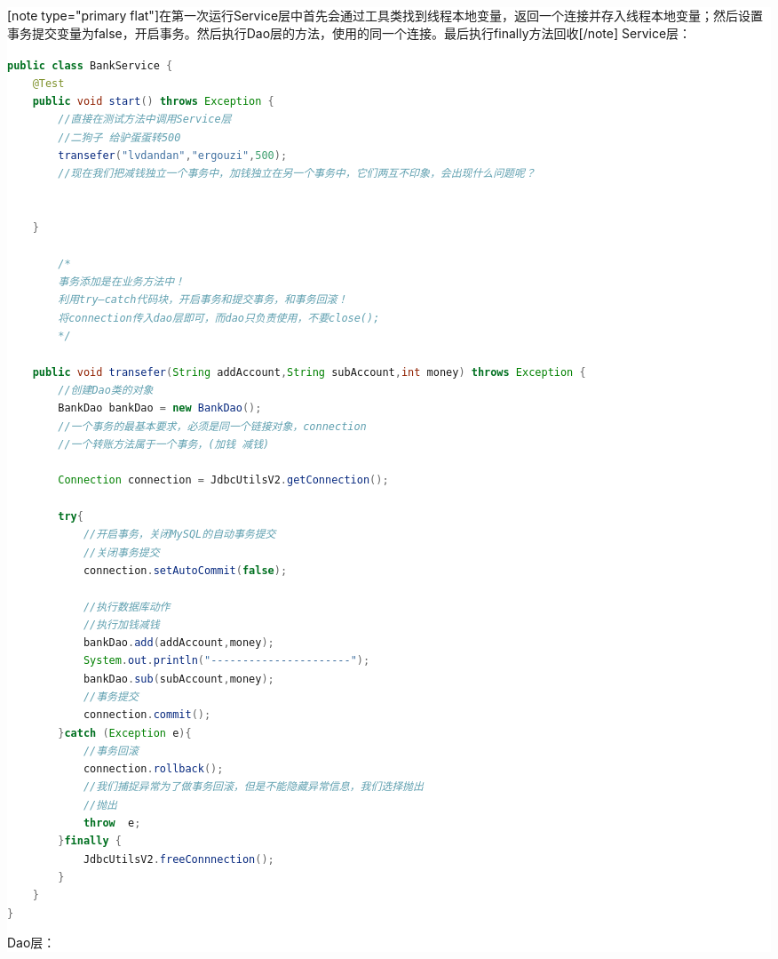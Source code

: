
[note type="primary flat"]在第一次运行Service层中首先会通过工具类找到线程本地变量，返回一个连接并存入线程本地变量；然后设置事务提交变量为false，开启事务。然后执行Dao层的方法，使用的同一个连接。最后执行finally方法回收[/note]
Service层：

```java
public class BankService {
    @Test
    public void start() throws Exception {
        //直接在测试方法中调用Service层
        //二狗子 给驴蛋蛋转500
        transefer("lvdandan","ergouzi",500);
        //现在我们把减钱独立一个事务中，加钱独立在另一个事务中，它们两互不印象，会出现什么问题呢？


    }

        /*
        事务添加是在业务方法中！
        利用try—catch代码块，开启事务和提交事务，和事务回滚！
        将connection传入dao层即可，而dao只负责使用，不要close();
        */

    public void transefer(String addAccount,String subAccount,int money) throws Exception {
        //创建Dao类的对象
        BankDao bankDao = new BankDao();
        //一个事务的最基本要求，必须是同一个链接对象，connection
        //一个转账方法属于一个事务，(加钱 减钱)

        Connection connection = JdbcUtilsV2.getConnection();

        try{
            //开启事务，关闭MySQL的自动事务提交
            //关闭事务提交
            connection.setAutoCommit(false);

            //执行数据库动作
            //执行加钱减钱
            bankDao.add(addAccount,money);
            System.out.println("----------------------");
            bankDao.sub(subAccount,money);
            //事务提交
            connection.commit();
        }catch (Exception e){
            //事务回滚
            connection.rollback();
            //我们捕捉异常为了做事务回滚，但是不能隐藏异常信息，我们选择抛出
            //抛出
            throw  e;
        }finally {
            JdbcUtilsV2.freeConnnection();
        }
    }
}

```
Dao层：


  [1]: https://img.kaijavademo.top/typecho/uploads/2023/07/582252484.png
  [2]: https://img.kaijavademo.top/typecho/uploads/2023/07/2774101646.jpg